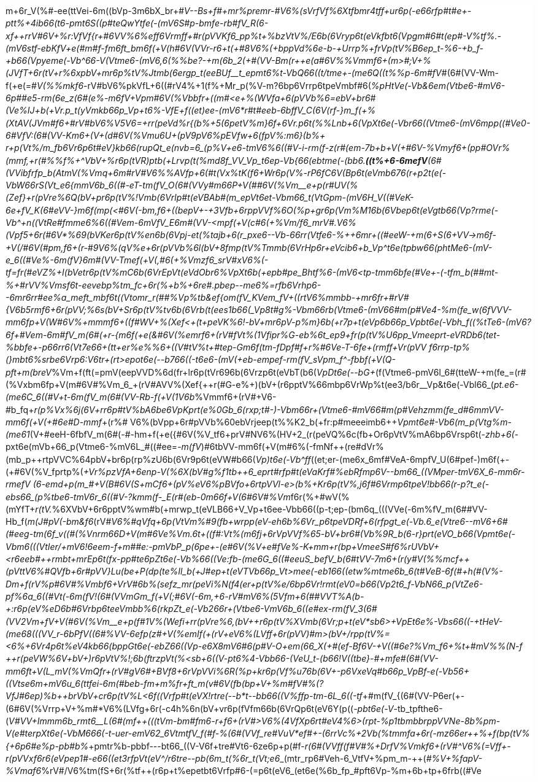 m+6r_V(%#-ee(ttVei-6m((bVp-3m6bX_br+#_V--Bs+f#+mr%premr-#_V6%(sVrfVf%6Xtfbmr4tff+ur6p(-e66rfp#t#e+-ptt%+4ib66(t6-pmt6S_((p#teQwYtfe(-(mV6S#p-_bmfe-rb#fV_R(6-xf++rrV#6V+%r:VfVf{r+#6VV%6%eff6Vrmff+#r(pVVKf6_pp%t+%bzVtV%/E6b(6Vryp6t(eVkfbt6(_Vpgm#6#_t(ep_#-V%tf%.-(mV6stf-ebKfV+e(_#m#f-fm6ft_bm6f(+V(h#6V(VVr-r6+t(+#8V6%(+bppVd%6e-b-+Urrp%+frVp(tV%B6ep_t-%6-+b_f-_+b66(_Vpyeme(-Vb^66-V(Vtme6-(mV6,_6(%%be?-+m(6b_2(+#(VV-Bm(r++e(a#6V%%Vmmf6+(m>#;V+%(JVfT+6r(tV+r%6xpbV+mr6p%tV%Jtmb(6ergp_t(eeBUf__t_epmt6%t-VbQ66((t/tme+-(me6Q__((t%%p-6m#fV_#(6#(VV-Wm-f(+e(=#_V(%%mkf6_-rV#bV6%pkVfL+6((#rV4%+1(f%+Mr_p(%V-m?6bp6Vrrp6tpeVmbf#6(_%pHtVe(-Vb&_6em(Vtbe6-#mV6-_6p##_e5-rm(6e_z(6#(e%-_m6fV+Vpm#6V(%Vbbfr+((m#<e+%(WVfa+6(_pVVb%6=ebV+br6#(Ve%IJ+b(+Vr.p_t(yVmkb66p_Vp+t6%_-VfE+f_((et)ee-(mV6*r_#t#eeb-6bffV_C(6V(rf-}m_f(+%(XtAV(JVm#f6+#rV#bV6%V5V6=+rr(peVd%r{(b%+5(6petV%m}6f+6Vr.p6t(%%Lnb+6(_VpXt6e(-Vbr66_((Vtme6-(mV6mpp((#Ve0-6#VfV_:(6#(VV-Km6+(V+(d#6V(%Vmu6U+(pV9pV6%pEVfw+6(fpV%:m6}(b%+ r+p(Vt%/m_fb6Vr6p6t#eV}kb66(rupQt_e(nvb=6__(p%V+e6-tmV6%_6((#V-i-rm(f-_z(r#(em-7b_+b+V(+#6V-%Vmyf6+(pp#OVr%(mmf,+_r(#%%f%+^VbV+%r6p(tVR)ptb(+Lrvp(t(%md8f_VV_Vp_t6ep-Vb{66_(ebtme(-(bb6.__((t%+6-6mefV__(6#(VVibfrfp_b(AtmV(%Vmq+6m#rV#_V6%%AVfp+6(#t(Vx%tK(f6+Wr6p(V%-rP6fC6V(Bp6t(eVmb676(r+p2t(e(-VbW66rS(Vt_e6{mmV6b_6((#-eT-tm(fV_O(6#(VVy#m66P+V(##6V(%Vm__e+p(r#UV(%(Zef}+_r(pVre%6Q(bV+pr6p(tV%!Vmb(6Vrlp#t(eVBAb#(m_epVt6et-Vbm66_t(VtGpm-(mV6H_V((#VeK-6e+fV_K(6#eVV-}m6f(mp(<#6V(-bm,f6+((bepV+-+3Vfb+6rppVVf%6O(%p+gr6p(Vm%M16b(6Vbep6t(eVgtb66(_Vp?rme(-Vb^+n_((VtRe#fmme6%_6((#Vem-6mVfV_E6m#(VV-<mpf(+V(c#6(+%Vm/f6_mrV#.V6%(Vpf5+6r(#6V*%69(bVKer6p(tV%en6b(6Vpj-et(%tajb+6(r_pxe6_--Vb-66rr(Vtfe6-%++6mr+((#eeW-+m(6+_S(6_+VV->m6f-+V(/#6V(#pm,f6+(r-#9V6%(qV%e+6r(pVVb%6l(bV+8fmp(tV%Tmmb(6VrHp6r+eVcib6+b_Vp^t6e(tpbw66_(phtMe6-(mV-e_6((#Ve%-6m(fV_}6m#(VV-Tmef(+V(,#6(+%Vmzf6_srV#xV6%(-tf=_fr(#eVZ%+I(bVetr6p(tV%mC6b(6VrEpVt(eVdObr6%_VpXt6b(+epb#pe_Bhtf%6-(mV6<tp-tmm6bfe(_#Ve+-(-tfm_b(##mt-%+#rVV%Vmsf6t-eevebp%tm_fc+6r(%+b%+6re#.pbep--me6%=rfb6Vrhp6--6mr6rr#ee%a_meft_mbf6t_((Vtomr_r(##%Vp%tb&ef{om(fV_KVem_fV_+((rtV6%mmbb-+mr6fr+#rV#{V6b5rmf6+6r(pVV;%6s(bV+Sr6p(tV%tv6b(6Vr*b(t(ees1b66(_Vp8t#g%-Vbm66rb(Vtme6-(mV66#m(p#Ve4-%m(fe_w(6fVVV-mm6fp+V(W#6V%+mmmf6+((f#WV+%(Xef<+(t+peVK%6!-bV+mr6pV-p%m}6b(+_r7p+t(eVp6b66p_Vpbt6e(-Vbh_f_((%tTe6-(mV6?_6f+#Vem-6m#fV_m(6#(+r-{m6f(+e(&#6V(%emrf6+(rV#fVt%(1Vfipr%G-eb%6t_ep9+fr(p(tV%U6pp_Vmeeprt-eVRDb6(tet-%bbfe+-p66rr6(Vt7e66+(tt+er%e%%6+_((V#tV%t+#tep-Gm6f(tm-fDpf#f+r%#6Ve-T-6fe+(rmff+Vr(pVV f6rrp-tp%(}mbt6%srbe6Vr*p6:V6tr+(rt>_epot6e(--b766_((-t6e6-(mV(+eb-empef-rm(fV_sVpm_f^-fbbf(+V(Q-pft+m(breV_%Vm+f(ft(=pmV(eepVVD%6d(fr+lr6p(tVr696b(6Vrzp6t(eVbT(b6(_VpDt6e(--bG+_(f(Vtme6-pmV6l_6#(tteW-+m(fe_=(r#(%Vxbm6fp+V(m#6V#%Vm_6_+(rV#AVV%(Xef{++r(#G-e%+)(bV+(r6pptV%66mbp6VrWp%t(ee3/b6r__Vp&t6e(-Vbl66_(_pt.e6-(me6C_6((#V+t-6m(fV_m(6#(VV-Rb-f(+V(1V6b_%Vmmf6+(rV#+V6-#b_fq+_r(p%Vx%6j(6V+rr6p#tV%bA6be6VpKprt(e%0Gb_6(rxp;t#-)-Vbm66r+(Vtme6-#mV66#m(p#Vehzmm(fe_d#6mmVV-mm6f(+V(+#6e#D-mmf_+(r%# V6%(bVpp+6r#pVVb%60ebVrjeep(t%%K2_b(+fr:p#meeeimb6++_Vpmt6e#-Vb6(m_p(Vtg%m-(me61_(V+#eeH-6fbfV_m(6#(-#-hm+f(+e({#6V(%V_tf6+prV#NV6%(HV+2_(r(peVQ%6c(fb+Or6pVtV%mA6bp6Vrsp6t(-_zhb+6(_-pxt6e(mVb+66_p(Vtme6-%mV6L_#((#ee=-_m(fV_)#6tbVV-mm6f(+V(m#6%(-fmNf++(re#dVr%(mb_p++rtpVVC%64pbV+br6p(rp%zU6b(6Vr9p6t(eVW#b66(_Vp)t6e(-Vb^ff_((et;er-(me6x_6mf#VeA-6mpfV_U(6#pef-)m6f(+-(+#6V(%V_fprtp%(*+Vr%pzVfA+6enp-V(%6X(bV#g%f1tb++6_eprt#rfp#t(eVaKrf#%ebRfmp6V--bm66_((VMper-tmV6X_6-_mm6r-rmefV_ (6-emd+p(m_#+V(B#6V(S+mCf6+(pV%eV6%pBVfo+6rtpVVl-e>(b%+Kr6p(tV%,j6f#6Vrmp6tpeV!bb66(r-p?t_e(-ebs66_(p%tbe6-tmV6r_6((#V-?kmm(f-_E(r#(eb-0m66f+V(6#6V#%Vm*f6r(%+#wV(%(mYfT+_r(tV._%6XVbV+6r6pptV%wm#b(+mrwp_t(eVLB66+V_Vp+t6ee-Vbb66((p-t;ep-(bm6q_(((VVe(-6m%fV_m(6##VV-Hb_f(_m(J#pV(-bm&f6_(rV#_V6%#qVfq+6p(VtVm%#9(fb+wrpp(eV-eh6b%6Vr_p6tpeVDRf+6(rfpgt_e(-Vb._6_e(Vtre6--mV6+_6#(#eeg-tm(6f_v((#(%Vnrm66D+V(m#6Ve%Vm.6t+((f#:Vt%(m6fj+6rVpVVf%65-bV+br6#(Vb%9R_b(6-r}prt(eVO_b66(_Vpmt6e(-Vbm6(_((VtIer/+mV6!_6eem-f+___m##e:-pmVbP_p(6pe+-(e#6V(%V+e#fVe%-K+mm+r(bp+VmeeS#f6%rUVbV+<r6eeb#++rmbt+mrEp6t(fx_-pp#te6pZt6e(-Vb%66_((Ve:fb-(me6G_6((#eeuS_befV_b(6#tVV-7m6+(_r(y#_V(%%mcf++(pVttV6%#QVfb+6r#pVV_}Lu(be+P(dp(te%Il_b(+J#ep+t(eVTVb66p_Vt>mee(-eb166_((etw%_mtme6b_6(t#VeB-6f(#+_h(_#(V%-Dm+f(rV%p#6V#%Vmbf6+VrV#_6b%(sefz_mr(peVi%_N(f4(er+p(tV%e/6bp6Vr!rmt(eV0=b66(_Vp2t6_f-VbN66_p(VtZe6-pf%6a_6((#Vt(-6m(fV_!(6#(VVmGm_f(+V(;#6V(-6m,+6_-rV#mV6%(5Vfm+6(##VVT%_A(b-+:r6p(eV%eD6b#6Vrbp6teeVmbb%6(rkpZt_e(-Vb266r+(Vtbe6-VmV6b_6((e#ex-rm(fV_3(6#(VV2Vm+fV+V(_#6V(%Vm__e+p(f#1V_%(Wefi+rr(pVre%6,(bV++r6p(tV%XVmb(6Vr;p+t(eV*sb6>+_VpEt6e%-Vbs66((-+tHeV-(me68_(((VV_r-6bPfV_((6#%VV-_6efp__(z#+V(%emIf(+(rV+eV6%(LVff+6r(pVV)#m>(bV+/rpp(tV%=<6%+6Vr4p6t%eV4kb66(bppGt6e(-ebZ66_((Vp-e6X8mV6#_6(p#V-O+em(66_X(+#(ef-Bf6V-+V((#6e?%Vm_f6+%t+#mV%%(N-f ++r(peVW%6V+bV+)r6pVtV%!;6b(ftrzpVt(%_<sb+6((V-pt6%4-Vbb66_-(VeU_t-(b66!_V((tbe}-#+mfe_#(6#(VV-mm6ft+V(L_mV(%VmQfr+(rV#gV6#+BVf8+6rVpVVi%6R(%p+kr6p(Vf%u76b(6V+-p6VxeVq#b66p_VpBf-e(-Vb56+_((Vtse6m+mV6u_6(ttfei-6m(#beb-fm+m%fr+_ft_m(v#6V(fb(bp+V+%m#fV#%(?VfJ#6ep)%b++brVbV+cr6p(tV%L<6f((Vrfp#t(eVX!_rtre(--b_*t--bb66_((V%ffp-tm-6L_6((-tf_+#m(fV_{(6#(VV-P6er(+-(6#6V(%Vrrp+V+%m#*V6%(LVfg+6r(-c4h%6n(bV+vr6p(fVfm66b(6VrQp6t(eV6Y(p((_-pbt6e(-V_-tb_tpfthe6-(_V#VV+Immm6b_rmt6__L(6#(mf++(((tVm-bm#fm6-r+f6+(rV#>V6%(4VfXp6rt#eV4%6>(rpt-%p1tbmbbrppVVNe-8b%pm-_V(e#terpXt6e(-VbM666(-t-uer-emV62_6VtmtfV_f(#f-_%(6#(VVf_re#_VuV_*ef#+-(6rrVc%+2Vb(%tmmfa+6r(-mz66er++%+f(bp(tV%{+6p6#e%p-pb#b%_+pmtr%b-pbbf---bt66_((V-V6f+tre#Vt6-6ze6p+p(#f-_r(6#(VVff(f#_V#%+DrfV%Vmkf6+(rV#^V6%(=Vff+-r(pVVxf6r6(eVpep1#-e66_((et3rfpVt(eV^/r6tre--pb(6m_t(%6r_t(Vt;e6__(mtr_rp6#Veh-6_VtfV+%pm_m-++(_#%V+%fapV-%Vmaf6_%rV#/V6%tm(fS+6r(%tf++(r6p+t%epetbt6Vrfp#6-(=p6t(eV6_(et6e(%6b_fp_#pft6Vp-%m+6b+tp+6frb((#Ve